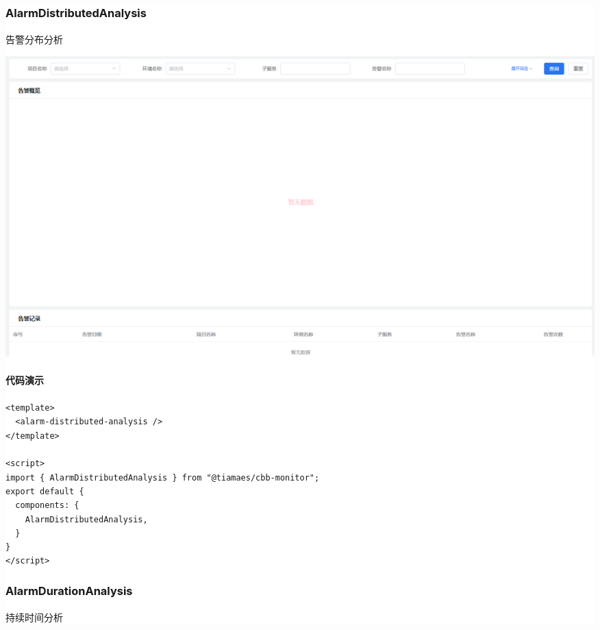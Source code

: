 

### AlarmDistributedAnalysis

告警分布分析

![](./7.png)

#### 代码演示

```vue
<template>
  <alarm-distributed-analysis />
</template>

<script>
import { AlarmDistributedAnalysis } from "@tiamaes/cbb-monitor";
export default {
  components: {
    AlarmDistributedAnalysis,
  }
}
</script>
```



### AlarmDurationAnalysis

持续时间分析

